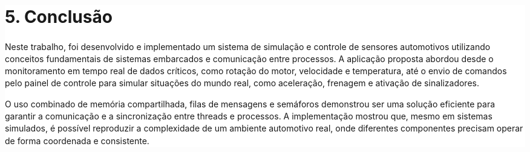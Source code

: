 # **5. Conclusão**

Neste trabalho, foi desenvolvido e implementado um sistema de simulação e controle de sensores automotivos utilizando conceitos fundamentais de sistemas embarcados e comunicação entre processos. A aplicação proposta abordou desde o monitoramento em tempo real de dados críticos, como rotação do motor, velocidade e temperatura, até o envio de comandos pelo painel de controle para simular situações do mundo real, como aceleração, frenagem e ativação de sinalizadores.

O uso combinado de memória compartilhada, filas de mensagens e semáforos demonstrou ser uma solução eficiente para garantir a comunicação e a sincronização entre threads e processos. A implementação mostrou que, mesmo em sistemas simulados, é possível reproduzir a complexidade de um ambiente automotivo real, onde diferentes componentes precisam operar de forma coordenada e consistente.
